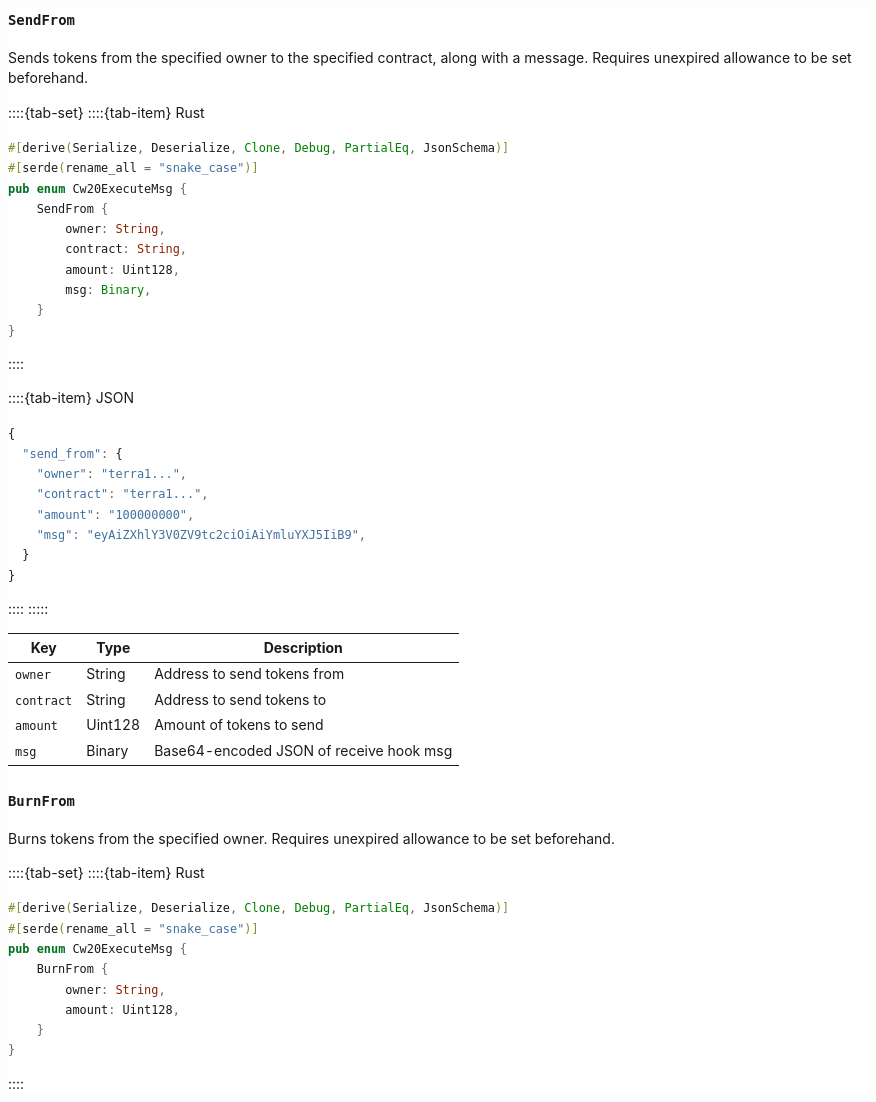 ### `SendFrom`

Sends tokens from the specified owner to the specified contract, along with a message. Requires unexpired allowance to be set beforehand.

::::{tab-set}
::::{tab-item} Rust
```rust
#[derive(Serialize, Deserialize, Clone, Debug, PartialEq, JsonSchema)]
#[serde(rename_all = "snake_case")]
pub enum Cw20ExecuteMsg {
    SendFrom {
        owner: String, 
        contract: String, 
        amount: Uint128, 
        msg: Binary, 
    }
}
```
::::

::::{tab-item} JSON
```javascript
{
  "send_from": {
    "owner": "terra1...", 
    "contract": "terra1...", 
    "amount": "100000000", 
    "msg": "eyAiZXhlY3V0ZV9tc2ciOiAiYmluYXJ5IiB9", 
  }
}
```
::::
:::::

| Key        | Type    | Description                             |
| ---------- | ------- | --------------------------------------- |
| `owner`    | String  | Address to send tokens from             |
| `contract` | String  | Address to send tokens to               |
| `amount`   | Uint128 | Amount of tokens to send                |
| `msg`      | Binary  | Base64-encoded JSON of receive hook msg |

### `BurnFrom`

Burns tokens from the specified owner. Requires unexpired allowance to be set beforehand.

::::{tab-set}
::::{tab-item} Rust
```rust
#[derive(Serialize, Deserialize, Clone, Debug, PartialEq, JsonSchema)]
#[serde(rename_all = "snake_case")]
pub enum Cw20ExecuteMsg {
    BurnFrom {
        owner: String, 
        amount: Uint128, 
    }
}
```
::::
